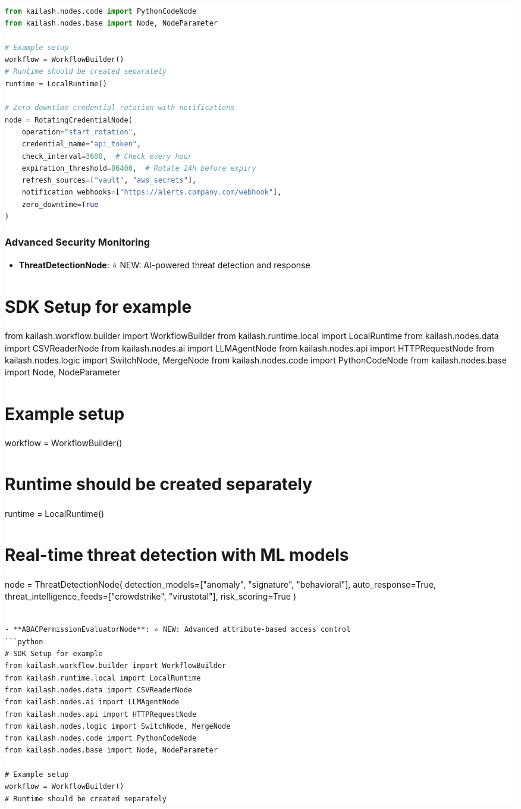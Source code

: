   ```python
from kailash.nodes.code import PythonCodeNode
from kailash.nodes.base import Node, NodeParameter

# Example setup
workflow = WorkflowBuilder()
# Runtime should be created separately
runtime = LocalRuntime()

  # Zero-downtime credential rotation with notifications
  node = RotatingCredentialNode(
      operation="start_rotation",
      credential_name="api_token",
      check_interval=3600,  # Check every hour
      expiration_threshold=86400,  # Rotate 24h before expiry
      refresh_sources=["vault", "aws_secrets"],
      notification_webhooks=["https://alerts.company.com/webhook"],
      zero_downtime=True
  )

  ```

### Advanced Security Monitoring
- **ThreatDetectionNode**: ⭐ NEW: AI-powered threat detection and response
  ```python
# SDK Setup for example
from kailash.workflow.builder import WorkflowBuilder
from kailash.runtime.local import LocalRuntime
from kailash.nodes.data import CSVReaderNode
from kailash.nodes.ai import LLMAgentNode
from kailash.nodes.api import HTTPRequestNode
from kailash.nodes.logic import SwitchNode, MergeNode
from kailash.nodes.code import PythonCodeNode
from kailash.nodes.base import Node, NodeParameter

# Example setup
workflow = WorkflowBuilder()
# Runtime should be created separately
runtime = LocalRuntime()

  # Real-time threat detection with ML models
  node = ThreatDetectionNode(
      detection_models=["anomaly", "signature", "behavioral"],
      auto_response=True,
      threat_intelligence_feeds=["crowdstrike", "virustotal"],
      risk_scoring=True
  )

  ```

- **ABACPermissionEvaluatorNode**: ⭐ NEW: Advanced attribute-based access control
  ```python
# SDK Setup for example
from kailash.workflow.builder import WorkflowBuilder
from kailash.runtime.local import LocalRuntime
from kailash.nodes.data import CSVReaderNode
from kailash.nodes.ai import LLMAgentNode
from kailash.nodes.api import HTTPRequestNode
from kailash.nodes.logic import SwitchNode, MergeNode
from kailash.nodes.code import PythonCodeNode
from kailash.nodes.base import Node, NodeParameter

# Example setup
workflow = WorkflowBuilder()
# Runtime should be created separately
  ```